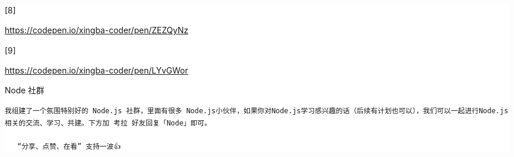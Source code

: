 [8]

https://codepen.io/xingba-coder/pen/ZEZQyNz

[9]

https://codepen.io/xingba-coder/pen/LYvGWor

Node 社群

```
我组建了一个氛围特别好的 Node.js 社群，里面有很多 Node.js小伙伴，如果你对Node.js学习感兴趣的话（后续有计划也可以），我们可以一起进行Node.js相关的交流、学习、共建。下方加 考拉 好友回复「Node」即可。

   “分享、点赞、在看” 支持一波👍

```